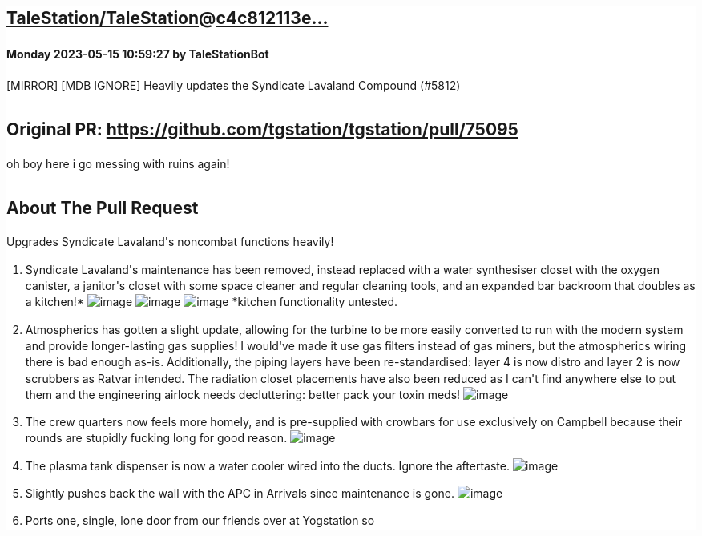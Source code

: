 ## [TaleStation/TaleStation](https://github.com/TaleStation/TaleStation)@[c4c812113e...](https://github.com/TaleStation/TaleStation/commit/c4c812113efb12274bc06d6cc4e71940f2edb654)
#### Monday 2023-05-15 10:59:27 by TaleStationBot

[MIRROR] [MDB IGNORE] Heavily updates the Syndicate Lavaland Compound (#5812)

Original PR: https://github.com/tgstation/tgstation/pull/75095
-----
oh boy here i go messing with ruins again!
## About The Pull Request
Upgrades Syndicate Lavaland's noncombat functions heavily!

1. Syndicate Lavaland's maintenance has been removed, instead replaced
with a water synthesiser closet with the oxygen canister, a janitor's
closet with some space cleaner and regular cleaning tools, and an
expanded bar backroom that doubles as a kitchen!*
<img width="301" alt="image"
src="https://user-images.githubusercontent.com/80979251/235514832-7175423e-ac75-4e25-9330-8463a74f9b50.png">
<img width="232" alt="image"
src="https://user-images.githubusercontent.com/80979251/235514861-e1e7f959-a43b-47eb-81be-e0258f54171d.png">
<img width="132" alt="image"
src="https://user-images.githubusercontent.com/80979251/235514875-6715306d-09ae-49b0-af9d-a7618874061e.png">
*kitchen functionality untested.

2. Atmospherics has gotten a slight update, allowing for the turbine to
be more easily converted to run with the modern system and provide
longer-lasting gas supplies! I would've made it use gas filters instead
of gas miners, but the atmospherics wiring there is bad enough as-is.
Additionally, the piping layers have been re-standardised: layer 4 is
now distro and layer 2 is now scrubbers as Ratvar intended. The
radiation closet placements have also been reduced as I can't find
anywhere else to put them and the engineering airlock needs
decluttering: better pack your toxin meds!
<img width="200" alt="image"
src="https://user-images.githubusercontent.com/80979251/235515236-98458157-afbb-483b-a574-9ea1eca21bf4.png">
3. The crew quarters now feels more homely, and is pre-supplied with
crowbars for use exclusively on Campbell because their rounds are
stupidly fucking long for good reason.
<img width="269" alt="image"
src="https://user-images.githubusercontent.com/80979251/235515334-7c4f7f15-7d49-455b-b479-cf9ff3f993e7.png">
4. The plasma tank dispenser is now a water cooler wired into the ducts.
Ignore the aftertaste.
<img width="217" alt="image"
src="https://user-images.githubusercontent.com/80979251/235515435-b5bf6332-c9fb-4f01-a06c-131313d0dc60.png">
5. Slightly pushes back the wall with the APC in Arrivals since
maintenance is gone.
<img width="231" alt="image"
src="https://user-images.githubusercontent.com/80979251/235515473-10315e0d-dca1-467c-83fc-1584e8bff0a3.png">
6. Ports one, single, lone door from our friends over at Yogstation so
